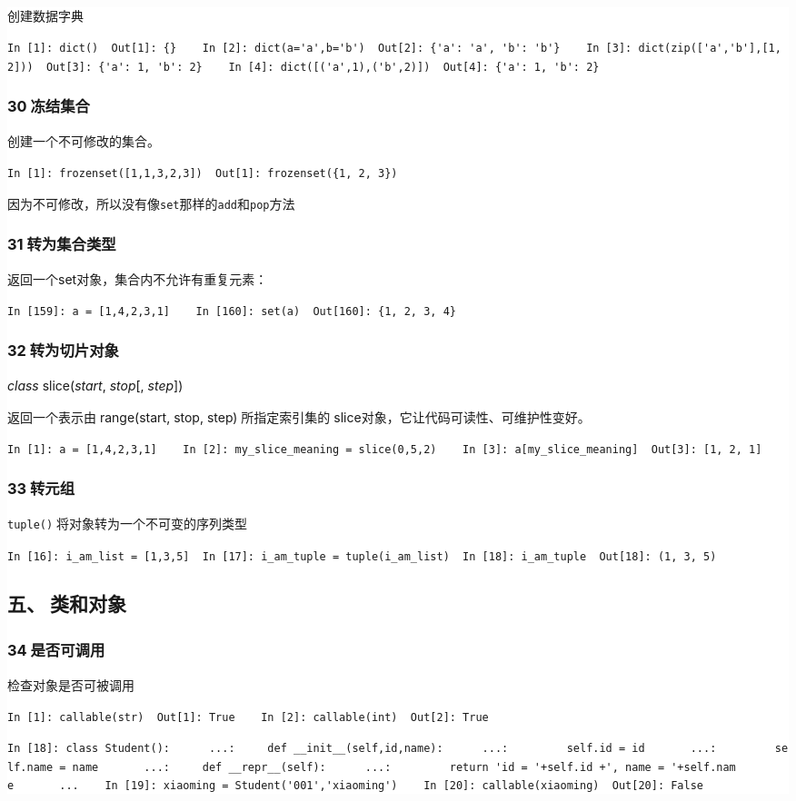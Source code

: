 创建数据字典

```
In [1]: dict()  Out[1]: {}    In [2]: dict(a='a',b='b')  Out[2]: {'a': 'a', 'b': 'b'}    In [3]: dict(zip(['a','b'],[1,2]))  Out[3]: {'a': 1, 'b': 2}    In [4]: dict([('a',1),('b',2)])  Out[4]: {'a': 1, 'b': 2}
```

### 30 冻结集合

创建一个不可修改的集合。

```
In [1]: frozenset([1,1,3,2,3])  Out[1]: frozenset({1, 2, 3})
```

因为不可修改，所以没有像`set`那样的`add`和`pop`方法

### 31 转为集合类型

返回一个set对象，集合内不允许有重复元素：

```
In [159]: a = [1,4,2,3,1]    In [160]: set(a)  Out[160]: {1, 2, 3, 4}
```

### 32 转为切片对象

*class* slice(*start*, *stop*\[, *step*\])

返回一个表示由 range(start, stop, step) 所指定索引集的 slice对象，它让代码可读性、可维护性变好。

```
In [1]: a = [1,4,2,3,1]    In [2]: my_slice_meaning = slice(0,5,2)    In [3]: a[my_slice_meaning]  Out[3]: [1, 2, 1]
```

### 33 转元组

`tuple()` 将对象转为一个不可变的序列类型

```
In [16]: i_am_list = [1,3,5]  In [17]: i_am_tuple = tuple(i_am_list)  In [18]: i_am_tuple  Out[18]: (1, 3, 5)
```

## 五、 类和对象

### 34 是否可调用

检查对象是否可被调用

```
In [1]: callable(str)  Out[1]: True    In [2]: callable(int)  Out[2]: True
```

```
In [18]: class Student():      ...:     def __init__(self,id,name):      ...:         self.id = id       ...:         self.name = name       ...:     def __repr__(self):      ...:         return 'id = '+self.id +', name = '+self.name       ...    In [19]: xiaoming = Student('001','xiaoming')    In [20]: callable(xiaoming)  Out[20]: False
```

